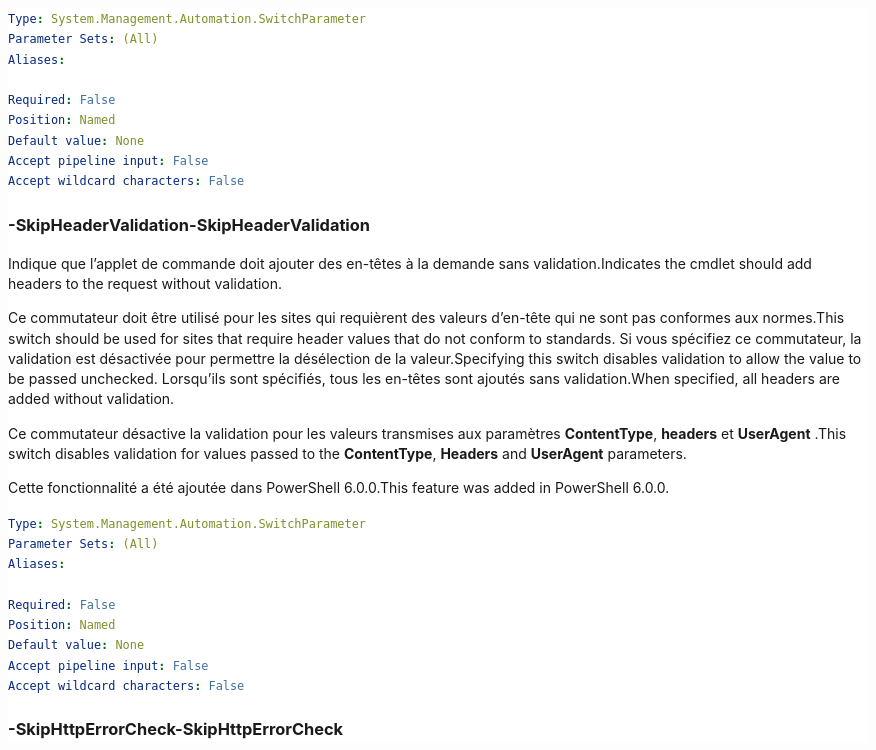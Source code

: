 ```yaml
Type: System.Management.Automation.SwitchParameter
Parameter Sets: (All)
Aliases:

Required: False
Position: Named
Default value: None
Accept pipeline input: False
Accept wildcard characters: False
```

### <span data-ttu-id="a9c9d-352">-SkipHeaderValidation</span><span class="sxs-lookup"><span data-stu-id="a9c9d-352">-SkipHeaderValidation</span></span>

<span data-ttu-id="a9c9d-353">Indique que l’applet de commande doit ajouter des en-têtes à la demande sans validation.</span><span class="sxs-lookup"><span data-stu-id="a9c9d-353">Indicates the cmdlet should add headers to the request without validation.</span></span>

<span data-ttu-id="a9c9d-354">Ce commutateur doit être utilisé pour les sites qui requièrent des valeurs d’en-tête qui ne sont pas conformes aux normes.</span><span class="sxs-lookup"><span data-stu-id="a9c9d-354">This switch should be used for sites that require header values that do not conform to standards.</span></span>
<span data-ttu-id="a9c9d-355">Si vous spécifiez ce commutateur, la validation est désactivée pour permettre la désélection de la valeur.</span><span class="sxs-lookup"><span data-stu-id="a9c9d-355">Specifying this switch disables validation to allow the value to be passed unchecked.</span></span> <span data-ttu-id="a9c9d-356">Lorsqu’ils sont spécifiés, tous les en-têtes sont ajoutés sans validation.</span><span class="sxs-lookup"><span data-stu-id="a9c9d-356">When specified, all headers are added without validation.</span></span>

<span data-ttu-id="a9c9d-357">Ce commutateur désactive la validation pour les valeurs transmises aux paramètres **ContentType**, **headers** et **UserAgent** .</span><span class="sxs-lookup"><span data-stu-id="a9c9d-357">This switch disables validation for values passed to the **ContentType**, **Headers** and **UserAgent** parameters.</span></span>

<span data-ttu-id="a9c9d-358">Cette fonctionnalité a été ajoutée dans PowerShell 6.0.0.</span><span class="sxs-lookup"><span data-stu-id="a9c9d-358">This feature was added in PowerShell 6.0.0.</span></span>

```yaml
Type: System.Management.Automation.SwitchParameter
Parameter Sets: (All)
Aliases:

Required: False
Position: Named
Default value: None
Accept pipeline input: False
Accept wildcard characters: False
```

### <span data-ttu-id="a9c9d-359">-SkipHttpErrorCheck</span><span class="sxs-lookup"><span data-stu-id="a9c9d-359">-SkipHttpErrorCheck</span></span>

